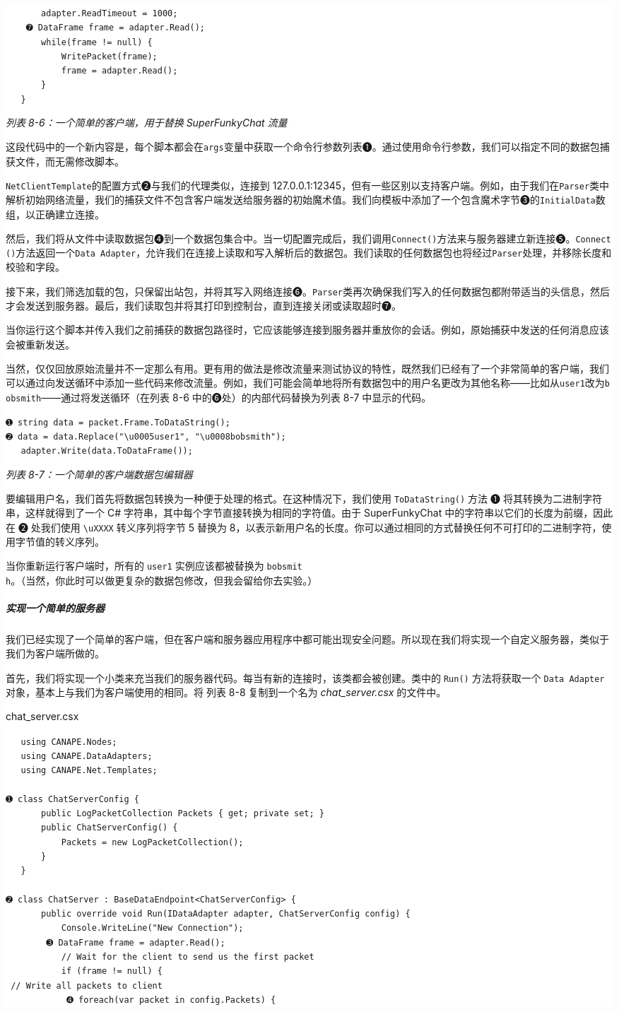 ```
       adapter.ReadTimeout = 1000;
    ➐ DataFrame frame = adapter.Read();
       while(frame != null) {
           WritePacket(frame);
           frame = adapter.Read();
       }
   }
```

*列表 8-6：一个简单的客户端，用于替换 SuperFunkyChat 流量*

这段代码中的一个新内容是，每个脚本都会在`args`变量中获取一个命令行参数列表➊。通过使用命令行参数，我们可以指定不同的数据包捕获文件，而无需修改脚本。

`NetClientTemplate`的配置方式➋与我们的代理类似，连接到 127.0.0.1:12345，但有一些区别以支持客户端。例如，由于我们在`Parser`类中解析初始网络流量，我们的捕获文件不包含客户端发送给服务器的初始魔术值。我们向模板中添加了一个包含魔术字节➌的`InitialData`数组，以正确建立连接。

然后，我们将从文件中读取数据包➍到一个数据包集合中。当一切配置完成后，我们调用`Connect()`方法来与服务器建立新连接➎。`Connect()`方法返回一个`Data Adapter`，允许我们在连接上读取和写入解析后的数据包。我们读取的任何数据包也将经过`Parser`处理，并移除长度和校验和字段。

接下来，我们筛选加载的包，只保留出站包，并将其写入网络连接➏。`Parser`类再次确保我们写入的任何数据包都附带适当的头信息，然后才会发送到服务器。最后，我们读取包并将其打印到控制台，直到连接关闭或读取超时➐。

当你运行这个脚本并传入我们之前捕获的数据包路径时，它应该能够连接到服务器并重放你的会话。例如，原始捕获中发送的任何消息应该会被重新发送。

当然，仅仅回放原始流量并不一定那么有用。更有用的做法是修改流量来测试协议的特性，既然我们已经有了一个非常简单的客户端，我们可以通过向发送循环中添加一些代码来修改流量。例如，我们可能会简单地将所有数据包中的用户名更改为其他名称——比如从`user1`改为`bobsmith`——通过将发送循环（在列表 8-6 中的➏处）的内部代码替换为列表 8-7 中显示的代码。

```
➊ string data = packet.Frame.ToDataString();
➋ data = data.Replace("\u0005user1", "\u0008bobsmith");
   adapter.Write(data.ToDataFrame());
```

*列表 8-7：一个简单的客户端数据包编辑器*

要编辑用户名，我们首先将数据包转换为一种便于处理的格式。在这种情况下，我们使用 `ToDataString()` 方法 ➊ 将其转换为二进制字符串，这样就得到了一个 C# 字符串，其中每个字节直接转换为相同的字符值。由于 SuperFunkyChat 中的字符串以它们的长度为前缀，因此在 ➋ 处我们使用 `\uXXXX` 转义序列将字节 5 替换为 8，以表示新用户名的长度。你可以通过相同的方式替换任何不可打印的二进制字符，使用字节值的转义序列。

当你重新运行客户端时，所有的 `user1` 实例应该都被替换为 `bobsmith`。（当然，你此时可以做更复杂的数据包修改，但我会留给你去实验。）

##### **实现一个简单的服务器**

我们已经实现了一个简单的客户端，但在客户端和服务器应用程序中都可能出现安全问题。所以现在我们将实现一个自定义服务器，类似于我们为客户端所做的。

首先，我们将实现一个小类来充当我们的服务器代码。每当有新的连接时，该类都会被创建。类中的 `Run()` 方法将获取一个 `Data Adapter` 对象，基本上与我们为客户端使用的相同。将 列表 8-8 复制到一个名为 *chat_server.csx* 的文件中。

chat_server.csx

```
   using CANAPE.Nodes;
   using CANAPE.DataAdapters;
   using CANAPE.Net.Templates;

➊ class ChatServerConfig {
       public LogPacketCollection Packets { get; private set; }
       public ChatServerConfig() {
           Packets = new LogPacketCollection();
       }
   }

➋ class ChatServer : BaseDataEndpoint<ChatServerConfig> {
       public override void Run(IDataAdapter adapter, ChatServerConfig config) {
           Console.WriteLine("New Connection");
        ➌ DataFrame frame = adapter.Read();
           // Wait for the client to send us the first packet
           if (frame != null) {
 // Write all packets to client
            ➍ foreach(var packet in config.Packets) {
```